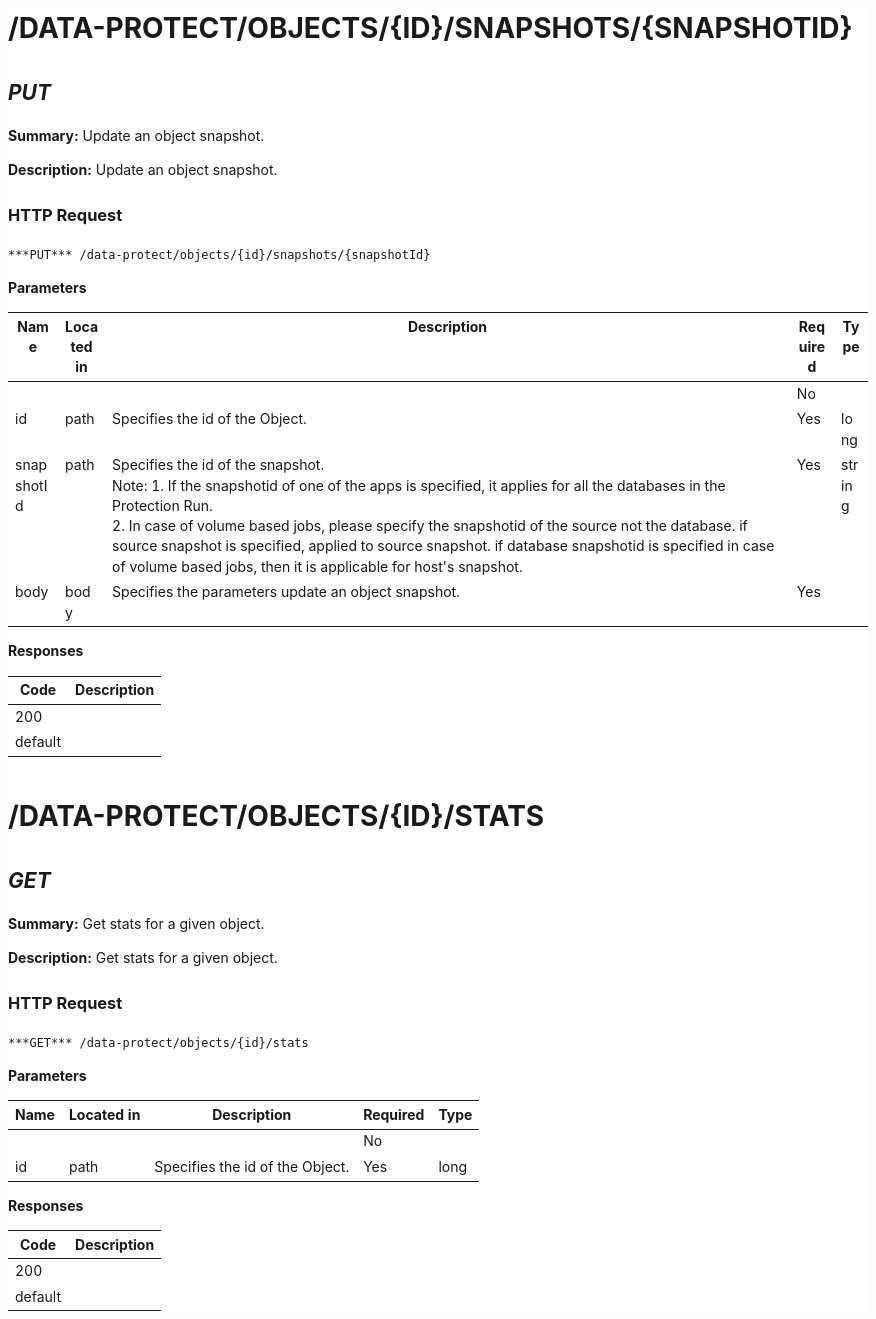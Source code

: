 # /DATA-PROTECT/OBJECTS/{ID}/SNAPSHOTS/{SNAPSHOTID}
## ***PUT*** 

**Summary:** Update an object snapshot.

**Description:** Update an object snapshot.

### HTTP Request 
`***PUT*** /data-protect/objects/{id}/snapshots/{snapshotId}` 

**Parameters**

| Name | Located in | Description | Required | Type |
| ---- | ---------- | ----------- | -------- | ---- |
|  |  |  | No |  |
| id | path | Specifies the id of the Object. | Yes | long |
| snapshotId | path | Specifies the id of the snapshot.<br> Note: 1. If the snapshotid of one of the apps is specified, it applies for all the databases in the Protection Run.<br> 2. In case of volume based jobs, please specify the snapshotid of the source not the database. if source snapshot is specified, applied to source snapshot. if database snapshotid is specified in case of volume based jobs, then it is applicable for host's snapshot. | Yes | string |
| body | body | Specifies the parameters update an object snapshot. | Yes |  |

**Responses**

| Code | Description |
| ---- | ----------- |
| 200 |  |
| default |  |

# /DATA-PROTECT/OBJECTS/{ID}/STATS
## ***GET*** 

**Summary:** Get stats for a given object.

**Description:** Get stats for a given object.

### HTTP Request 
`***GET*** /data-protect/objects/{id}/stats` 

**Parameters**

| Name | Located in | Description | Required | Type |
| ---- | ---------- | ----------- | -------- | ---- |
|  |  |  | No |  |
| id | path | Specifies the id of the Object. | Yes | long |

**Responses**

| Code | Description |
| ---- | ----------- |
| 200 |  |
| default |  |
